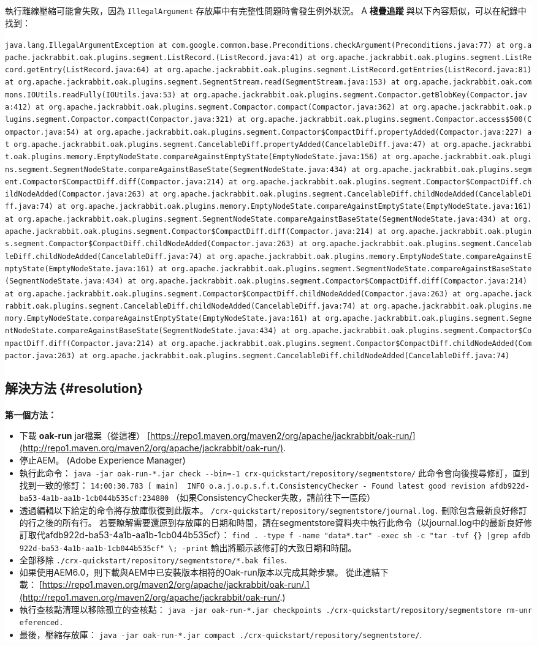 執行離線壓縮可能會失敗，因為 `IllegalArgument` 存放庫中有完整性問題時會發生例外狀況。 A <b>棧疊追蹤</b> 與以下內容類似，可以在紀錄中找到：



`java.lang.IllegalArgumentException at com.google.common.base.Preconditions.checkArgument(Preconditions.java:77) at org.apache.jackrabbit.oak.plugins.segment.ListRecord.(ListRecord.java:41) at org.apache.jackrabbit.oak.plugins.segment.ListRecord.getEntry(ListRecord.java:64) at org.apache.jackrabbit.oak.plugins.segment.ListRecord.getEntries(ListRecord.java:81) at org.apache.jackrabbit.oak.plugins.segment.SegmentStream.read(SegmentStream.java:153) at org.apache.jackrabbit.oak.commons.IOUtils.readFully(IOUtils.java:53) at org.apache.jackrabbit.oak.plugins.segment.Compactor.getBlobKey(Compactor.java:412) at org.apache.jackrabbit.oak.plugins.segment.Compactor.compact(Compactor.java:362) at org.apache.jackrabbit.oak.plugins.segment.Compactor.compact(Compactor.java:321) at org.apache.jackrabbit.oak.plugins.segment.Compactor.access$500(Compactor.java:54) at org.apache.jackrabbit.oak.plugins.segment.Compactor$CompactDiff.propertyAdded(Compactor.java:227) at org.apache.jackrabbit.oak.plugins.segment.CancelableDiff.propertyAdded(CancelableDiff.java:47) at org.apache.jackrabbit.oak.plugins.memory.EmptyNodeState.compareAgainstEmptyState(EmptyNodeState.java:156) at org.apache.jackrabbit.oak.plugins.segment.SegmentNodeState.compareAgainstBaseState(SegmentNodeState.java:434) at org.apache.jackrabbit.oak.plugins.segment.Compactor$CompactDiff.diff(Compactor.java:214) at org.apache.jackrabbit.oak.plugins.segment.Compactor$CompactDiff.childNodeAdded(Compactor.java:263) at org.apache.jackrabbit.oak.plugins.segment.CancelableDiff.childNodeAdded(CancelableDiff.java:74) at org.apache.jackrabbit.oak.plugins.memory.EmptyNodeState.compareAgainstEmptyState(EmptyNodeState.java:161) at org.apache.jackrabbit.oak.plugins.segment.SegmentNodeState.compareAgainstBaseState(SegmentNodeState.java:434) at org.apache.jackrabbit.oak.plugins.segment.Compactor$CompactDiff.diff(Compactor.java:214) at org.apache.jackrabbit.oak.plugins.segment.Compactor$CompactDiff.childNodeAdded(Compactor.java:263) at org.apache.jackrabbit.oak.plugins.segment.CancelableDiff.childNodeAdded(CancelableDiff.java:74) at org.apache.jackrabbit.oak.plugins.memory.EmptyNodeState.compareAgainstEmptyState(EmptyNodeState.java:161) at org.apache.jackrabbit.oak.plugins.segment.SegmentNodeState.compareAgainstBaseState(SegmentNodeState.java:434) at org.apache.jackrabbit.oak.plugins.segment.Compactor$CompactDiff.diff(Compactor.java:214) at org.apache.jackrabbit.oak.plugins.segment.Compactor$CompactDiff.childNodeAdded(Compactor.java:263) at org.apache.jackrabbit.oak.plugins.segment.CancelableDiff.childNodeAdded(CancelableDiff.java:74) at org.apache.jackrabbit.oak.plugins.memory.EmptyNodeState.compareAgainstEmptyState(EmptyNodeState.java:161) at org.apache.jackrabbit.oak.plugins.segment.SegmentNodeState.compareAgainstBaseState(SegmentNodeState.java:434) at org.apache.jackrabbit.oak.plugins.segment.Compactor$CompactDiff.diff(Compactor.java:214) at org.apache.jackrabbit.oak.plugins.segment.Compactor$CompactDiff.childNodeAdded(Compactor.java:263) at org.apache.jackrabbit.oak.plugins.segment.CancelableDiff.childNodeAdded(CancelableDiff.java:74)`


## 解決方法 {#resolution}


<b>第一個方法：</b>

- 下載 <b>oak-run</b> jar檔案（從這裡） [https://repo1.maven.org/maven2/org/apache/jackrabbit/oak-run/](http://repo1.maven.org/maven2/org/apache/jackrabbit/oak-run/).
- 停止AEM。 (Adobe Experience Manager)
- 執行此命令： `java -jar oak-run-*.jar check --bin=-1 crx-quickstart/repository/segmentstore/`    此命令會向後搜尋修訂，直到找到一致的修訂：
  `14:00:30.783 [ main]  INFO o.a.j.o.p.s.f.t.ConsistencyChecker - Found latest good revision afdb922d-ba53-4a1b-aa1b-1cb044b535cf:234880`
（如果ConsistencyChecker失敗，請前往下一區段）
- 透過編輯以下給定的命令將存放庫恢復到此版本。    `/crx-quickstart/repository/segmentstore/journal.log.`
刪除包含最新良好修訂的行之後的所有行。 若要瞭解需要還原到存放庫的日期和時間，請在segmentstore資料夾中執行此命令（以journal.log中的最新良好修訂取代afdb922d-ba53-4a1b-aa1b-1cb044b535cf）：
  `find . -type f -name "data*.tar" -exec sh -c "tar -tvf {} |grep afdb922d-ba53-4a1b-aa1b-1cb044b535cf" \; -print`
輸出將顯示該修訂的大致日期和時間。
- 全部移除 `./crx-quickstart/repository/segmentstore/*.bak files`.
- 如果使用AEM6.0，則下載與AEM中已安裝版本相符的Oak-run版本以完成其餘步驟。 從此連結下載： [https://repo1.maven.org/maven2/org/apache/jackrabbit/oak-run/.](http://repo1.maven.org/maven2/org/apache/jackrabbit/oak-run/.)
- 執行查核點清理以移除孤立的查核點：    `java -jar oak-run-*.jar checkpoints ./crx-quickstart/repository/segmentstore rm-unreferenced.`
- 最後，壓縮存放庫：    `java -jar oak-run-*.jar compact ./crx-quickstart/repository/segmentstore/`.
